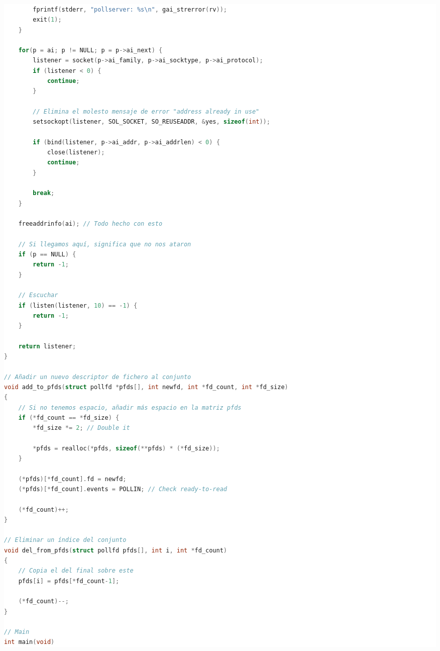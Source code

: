 ``` {.c .numberLines}
        fprintf(stderr, "pollserver: %s\n", gai_strerror(rv));
        exit(1);
    }
    
    for(p = ai; p != NULL; p = p->ai_next) {
        listener = socket(p->ai_family, p->ai_socktype, p->ai_protocol);
        if (listener < 0) { 
            continue;
        }
        
        // Elimina el molesto mensaje de error "address already in use"
        setsockopt(listener, SOL_SOCKET, SO_REUSEADDR, &yes, sizeof(int));

        if (bind(listener, p->ai_addr, p->ai_addrlen) < 0) {
            close(listener);
            continue;
        }

        break;
    }

    freeaddrinfo(ai); // Todo hecho con esto

    // Si llegamos aquí, significa que no nos ataron
    if (p == NULL) {
        return -1;
    }

    // Escuchar
    if (listen(listener, 10) == -1) {
        return -1;
    }

    return listener;
}

// Añadir un nuevo descriptor de fichero al conjunto
void add_to_pfds(struct pollfd *pfds[], int newfd, int *fd_count, int *fd_size)
{
    // Si no tenemos espacio, añadir más espacio en la matriz pfds
    if (*fd_count == *fd_size) {
        *fd_size *= 2; // Double it

        *pfds = realloc(*pfds, sizeof(**pfds) * (*fd_size));
    }

    (*pfds)[*fd_count].fd = newfd;
    (*pfds)[*fd_count].events = POLLIN; // Check ready-to-read

    (*fd_count)++;
}

// Eliminar un índice del conjunto
void del_from_pfds(struct pollfd pfds[], int i, int *fd_count)
{
    // Copia el del final sobre este
    pfds[i] = pfds[*fd_count-1];

    (*fd_count)--;
}

// Main
int main(void)
```